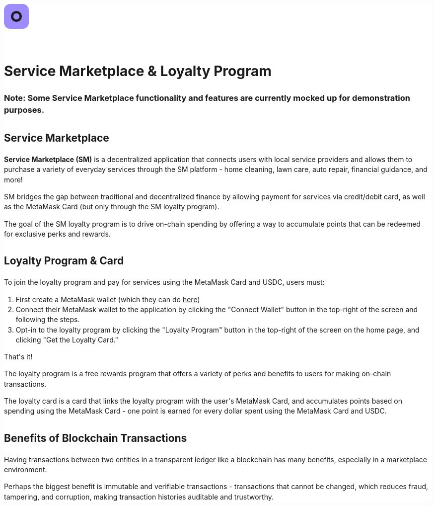 <img src='./client/public/favicon.svg' width='50'>
<br>
<br>

# Service Marketplace & Loyalty Program

### Note: Some Service Marketplace functionality and features are currently mocked up for demonstration purposes.

## Service Marketplace

<b>Service Marketplace (SM)</b> is a decentralized application that connects users with local service providers and allows them to purchase a variety of everyday services through the SM platform - home cleaning, lawn care, auto repair, financial guidance, and more!

SM bridges the gap between traditional and decentralized finance by allowing payment for services via credit/debit card, as well as the MetaMask Card (but only through the SM loyalty program).

The goal of the SM loyalty program is to drive on-chain spending by offering a way to accumulate points that can be redeemed for exclusive perks and rewards.

## Loyalty Program & Card

To join the loyalty program and pay for services using the MetaMask Card and USDC, users must:

1. First create a MetaMask wallet (which they can do [here](https://metamask.io/))
2. Connect their MetaMask wallet to the application by clicking the "Connect Wallet" button in the top-right of the screen and following the steps.
3. Opt-in to the loyalty program by clicking the "Loyalty Program" button in the top-right of the screen on the home page, and clicking "Get the Loyalty Card."

That's it!

The loyalty program is a free rewards program that offers a variety of perks and benefits to users for making on-chain transactions.

The loyalty card is a card that links the loyalty program with the user's MetaMask Card, and accumulates points based on spending using the MetaMask Card - one point is earned for every dollar spent using the MetaMask Card and USDC.

## Benefits of Blockchain Transactions

Having transactions between two entities in a transparent ledger like a blockchain has many benefits, especially in a marketplace environment.

Perhaps the biggest benefit is immutable and verifiable transactions - transactions that cannot be changed, which reduces fraud, tampering, and corruption, making transaction histories auditable and trustworthy.
